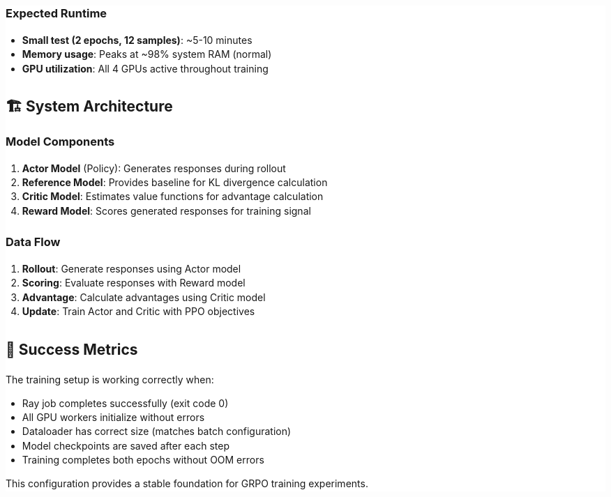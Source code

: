 ### Expected Runtime
- **Small test (2 epochs, 12 samples)**: ~5-10 minutes
- **Memory usage**: Peaks at ~98% system RAM (normal)
- **GPU utilization**: All 4 GPUs active throughout training

## 🏗️ System Architecture

### Model Components
1. **Actor Model** (Policy): Generates responses during rollout
2. **Reference Model**: Provides baseline for KL divergence calculation  
3. **Critic Model**: Estimates value functions for advantage calculation
4. **Reward Model**: Scores generated responses for training signal

### Data Flow
1. **Rollout**: Generate responses using Actor model
2. **Scoring**: Evaluate responses with Reward model  
3. **Advantage**: Calculate advantages using Critic model
4. **Update**: Train Actor and Critic with PPO objectives

## 🎯 Success Metrics

The training setup is working correctly when:
- Ray job completes successfully (exit code 0)
- All GPU workers initialize without errors
- Dataloader has correct size (matches batch configuration)
- Model checkpoints are saved after each step
- Training completes both epochs without OOM errors

This configuration provides a stable foundation for GRPO training experiments. 